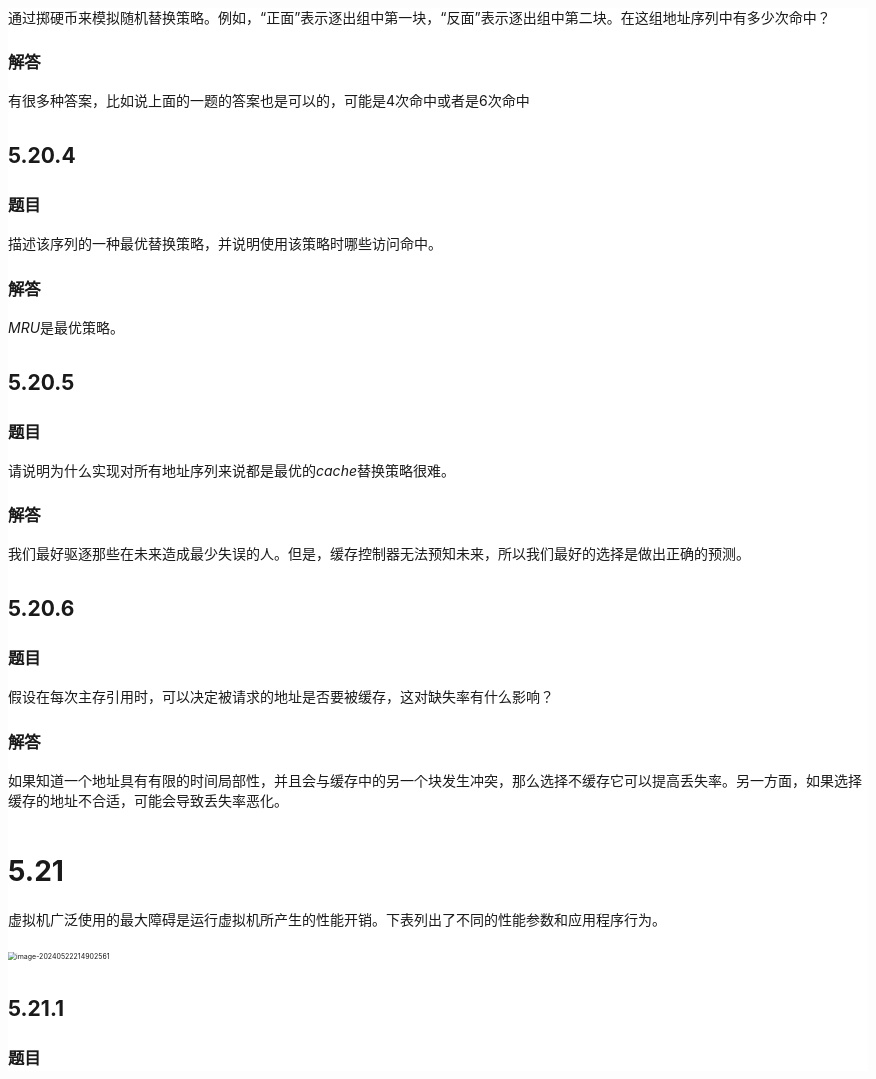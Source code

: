 通过掷硬币来模拟随机替换策略。例如，“正面”表示逐出组中第一块，“反面”表示逐出组中第二块。在这组地址序列中有多少次命中？

### 解答

有很多种答案，比如说上面的一题的答案也是可以的，可能是$4$次命中或者是$6$次命中



## 5.20.4

### 题目

描述该序列的一种最优替换策略，并说明使用该策略时哪些访问命中。

### 解答

$MRU$是最优策略。



## 5.20.5

### 题目

请说明为什么实现对所有地址序列来说都是最优的$cache$替换策略很难。

### 解答

我们最好驱逐那些在未来造成最少失误的人。但是，缓存控制器无法预知未来，所以我们最好的选择是做出正确的预测。



## 5.20.6

### 题目

假设在每次主存引用时，可以决定被请求的地址是否要被缓存，这对缺失率有什么影响？

### 解答

如果知道一个地址具有有限的时间局部性，并且会与缓存中的另一个块发生冲突，那么选择不缓存它可以提高丢失率。另一方面，如果选择缓存的地址不合适，可能会导致丢失率恶化。



# 5.21

虚拟机广泛使用的最大障碍是运行虚拟机所产生的性能开销。下表列出了不同的性能参数和应用程序行为。

<img src="E:\学学学\本科\大二下\计算机组成原理\homework\homework9\陆皓喆_2211044_计组第九次作业.assets\image-20240522214902561.png" alt="image-20240522214902561" style="zoom:50%;" />

## 5.21.1

### 题目
